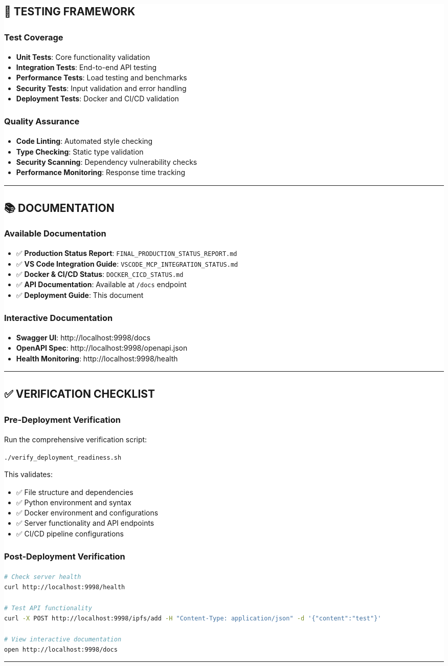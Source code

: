 
## 🧪 TESTING FRAMEWORK

### Test Coverage
- **Unit Tests**: Core functionality validation
- **Integration Tests**: End-to-end API testing
- **Performance Tests**: Load testing and benchmarks
- **Security Tests**: Input validation and error handling
- **Deployment Tests**: Docker and CI/CD validation

### Quality Assurance
- **Code Linting**: Automated style checking
- **Type Checking**: Static type validation
- **Security Scanning**: Dependency vulnerability checks
- **Performance Monitoring**: Response time tracking

---

## 📚 DOCUMENTATION

### Available Documentation
- ✅ **Production Status Report**: `FINAL_PRODUCTION_STATUS_REPORT.md`
- ✅ **VS Code Integration Guide**: `VSCODE_MCP_INTEGRATION_STATUS.md`
- ✅ **Docker & CI/CD Status**: `DOCKER_CICD_STATUS.md`
- ✅ **API Documentation**: Available at `/docs` endpoint
- ✅ **Deployment Guide**: This document

### Interactive Documentation
- **Swagger UI**: http://localhost:9998/docs
- **OpenAPI Spec**: http://localhost:9998/openapi.json
- **Health Monitoring**: http://localhost:9998/health

---

## ✅ VERIFICATION CHECKLIST

### Pre-Deployment Verification
Run the comprehensive verification script:
```bash
./verify_deployment_readiness.sh
```

This validates:
- ✅ File structure and dependencies
- ✅ Python environment and syntax
- ✅ Docker environment and configurations  
- ✅ Server functionality and API endpoints
- ✅ CI/CD pipeline configurations

### Post-Deployment Verification
```bash
# Check server health
curl http://localhost:9998/health

# Test API functionality
curl -X POST http://localhost:9998/ipfs/add -H "Content-Type: application/json" -d '{"content":"test"}'

# View interactive documentation
open http://localhost:9998/docs
```

---